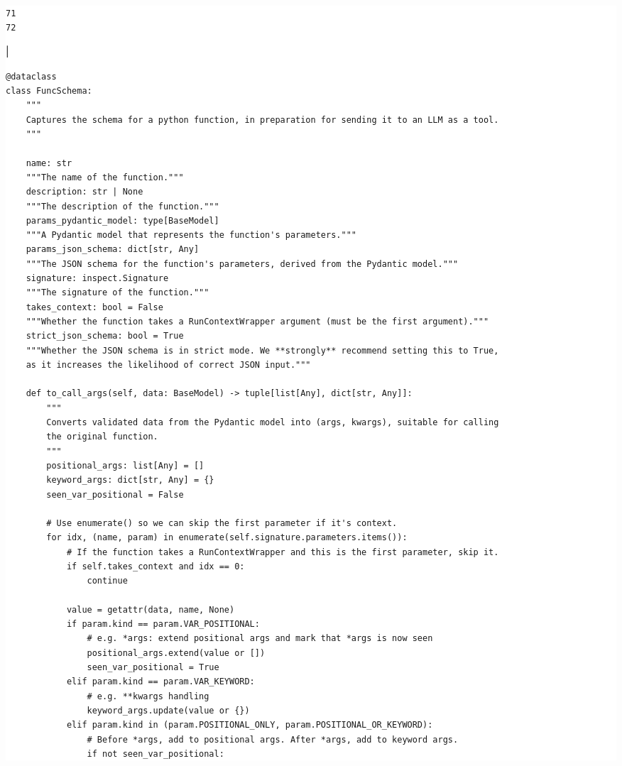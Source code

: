     71
    72

| 
    
    
    @dataclass
    class FuncSchema:
        """
        Captures the schema for a python function, in preparation for sending it to an LLM as a tool.
        """
    
        name: str
        """The name of the function."""
        description: str | None
        """The description of the function."""
        params_pydantic_model: type[BaseModel]
        """A Pydantic model that represents the function's parameters."""
        params_json_schema: dict[str, Any]
        """The JSON schema for the function's parameters, derived from the Pydantic model."""
        signature: inspect.Signature
        """The signature of the function."""
        takes_context: bool = False
        """Whether the function takes a RunContextWrapper argument (must be the first argument)."""
        strict_json_schema: bool = True
        """Whether the JSON schema is in strict mode. We **strongly** recommend setting this to True,
        as it increases the likelihood of correct JSON input."""
    
        def to_call_args(self, data: BaseModel) -> tuple[list[Any], dict[str, Any]]:
            """
            Converts validated data from the Pydantic model into (args, kwargs), suitable for calling
            the original function.
            """
            positional_args: list[Any] = []
            keyword_args: dict[str, Any] = {}
            seen_var_positional = False
    
            # Use enumerate() so we can skip the first parameter if it's context.
            for idx, (name, param) in enumerate(self.signature.parameters.items()):
                # If the function takes a RunContextWrapper and this is the first parameter, skip it.
                if self.takes_context and idx == 0:
                    continue
    
                value = getattr(data, name, None)
                if param.kind == param.VAR_POSITIONAL:
                    # e.g. *args: extend positional args and mark that *args is now seen
                    positional_args.extend(value or [])
                    seen_var_positional = True
                elif param.kind == param.VAR_KEYWORD:
                    # e.g. **kwargs handling
                    keyword_args.update(value or {})
                elif param.kind in (param.POSITIONAL_ONLY, param.POSITIONAL_OR_KEYWORD):
                    # Before *args, add to positional args. After *args, add to keyword args.
                    if not seen_var_positional: